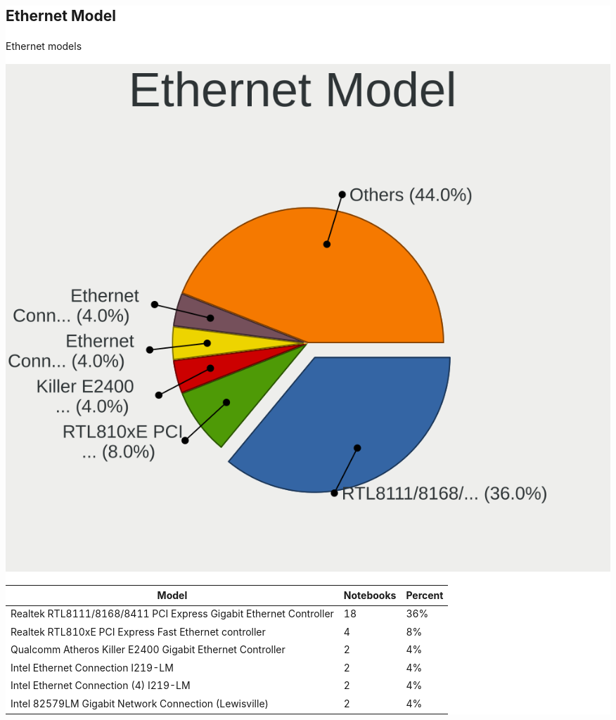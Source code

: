 Ethernet Model
--------------

Ethernet models

![Ethernet Model](./images/pie_chart/net_ethernet_model.svg)


| Model                                                             | Notebooks | Percent |
|-------------------------------------------------------------------|-----------|---------|
| Realtek RTL8111/8168/8411 PCI Express Gigabit Ethernet Controller | 18        | 36%     |
| Realtek RTL810xE PCI Express Fast Ethernet controller             | 4         | 8%      |
| Qualcomm Atheros Killer E2400 Gigabit Ethernet Controller         | 2         | 4%      |
| Intel Ethernet Connection I219-LM                                 | 2         | 4%      |
| Intel Ethernet Connection (4) I219-LM                             | 2         | 4%      |
| Intel 82579LM Gigabit Network Connection (Lewisville)             | 2         | 4%      |

